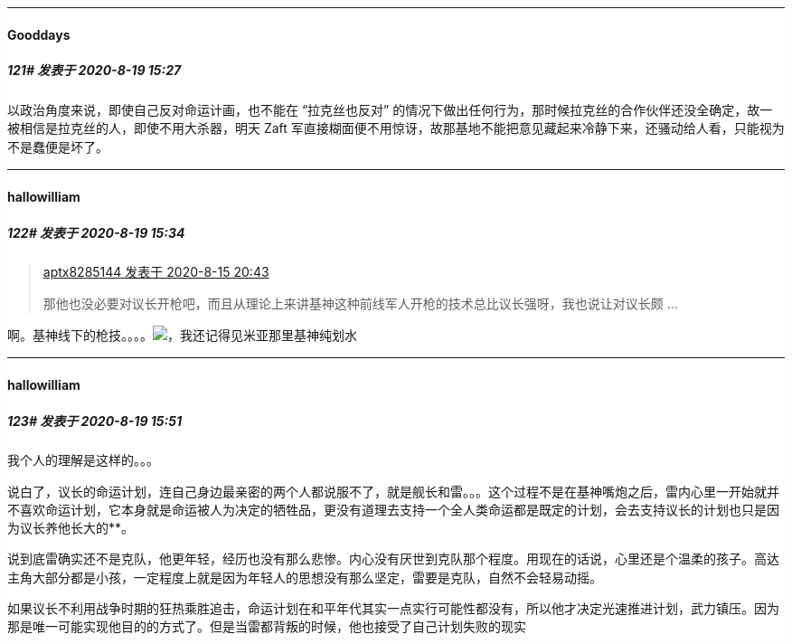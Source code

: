 




*****

####  Gooddays  
##### 121#       发表于 2020-8-19 15:27




以政治角度来说，即使自己反对命运计画，也不能在 “拉克丝也反对” 的情况下做出任何行为，那时候拉克丝的合作伙伴还没全确定，故一被相信是拉克丝的人，即使不用大杀器，明天 Zaft 军直接糊面便不用惊讶，故那基地不能把意见藏起来冷静下来，还骚动给人看，只能视为不是蠢便是坏了。







*****

####  hallowilliam  
##### 122#       发表于 2020-8-19 15:34



<blockquote><a href="httphttps://bbs.saraba1st.com/2b/forum.php?mod=redirect&amp;goto=findpost&amp;pid=48442017&amp;ptid=1954877" target="_blank">aptx8285144 发表于 2020-8-15 20:43</a>

那他也没必要对议长开枪吧，而且从理论上来讲基神这种前线军人开枪的技术总比议长强呀，我也说让对议长颇 ...</blockquote>
啊。基神线下的枪技。。。。<img src="https://static.saraba1st.com/image/smiley/face2017/018.png" referrerpolicy="no-referrer">，我还记得见米亚那里基神纯划水







*****

####  hallowilliam  
##### 123#       发表于 2020-8-19 15:51




我个人的理解是这样的。。。


说白了，议长的命运计划，连自己身边最亲密的两个人都说服不了，就是舰长和雷。。。这个过程不是在基神嘴炮之后，雷内心里一开始就并不喜欢命运计划，它本身就是命运被人为决定的牺牲品，更没有道理去支持一个全人类命运都是既定的计划，会去支持议长的计划也只是因为议长养他长大的**。


说到底雷确实还不是克队，他更年轻，经历也没有那么悲惨。内心没有厌世到克队那个程度。用现在的话说，心里还是个温柔的孩子。高达主角大部分都是小孩，一定程度上就是因为年轻人的思想没有那么坚定，雷要是克队，自然不会轻易动摇。


如果议长不利用战争时期的狂热乘胜追击，命运计划在和平年代其实一点实行可能性都没有，所以他才决定光速推进计划，武力镇压。因为那是唯一可能实现他目的的方式了。但是当雷都背叛的时候，他也接受了自己计划失败的现实





                                             
